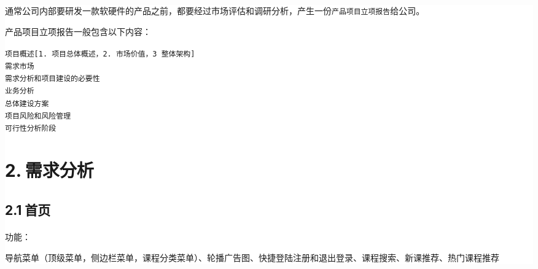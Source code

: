 通常公司内部要研发一款软硬件的产品之前，都要经过市场评估和调研分析，产生一份`产品项目立项报告`给公司。

产品项目立项报告一般包含以下内容：

```
项目概述[1. 项目总体概述，2. 市场价值，3 整体架构]
需求市场
需求分析和项目建设的必要性
业务分析
总体建设方案
项目风险和风险管理
可行性分析阶段
```



# 2. 需求分析

## 2.1 首页

功能：

导航菜单（顶级菜单，侧边栏菜单，课程分类菜单）、轮播广告图、快捷登陆注册和退出登录、课程搜索、新课推荐、热门课程推荐
